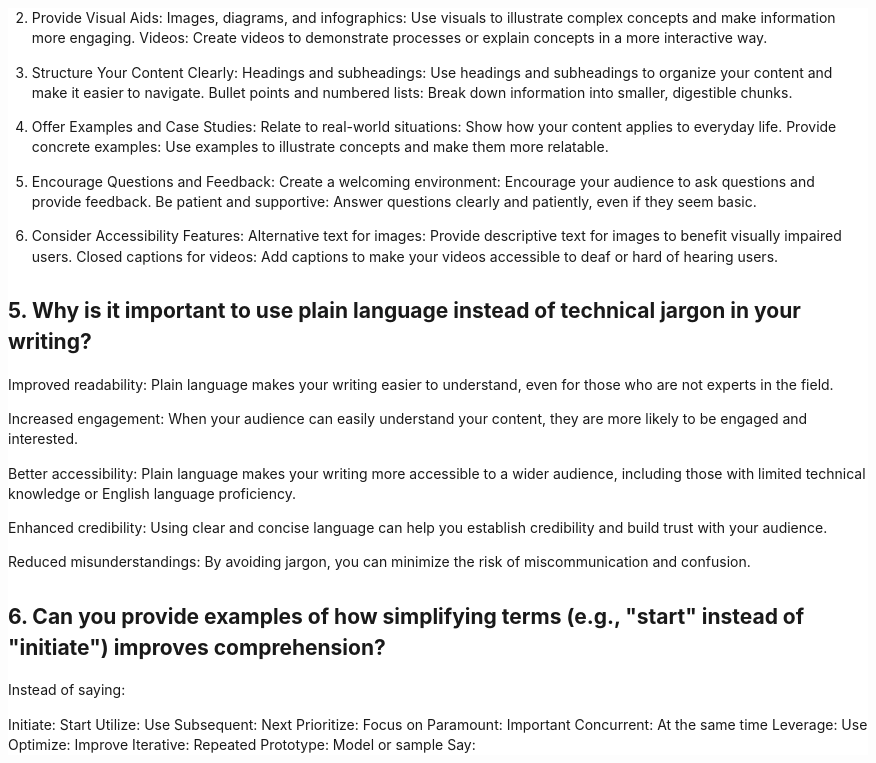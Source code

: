 2. Provide Visual Aids:
Images, diagrams, and infographics: Use visuals to illustrate complex concepts and make information more engaging.
Videos: Create videos to demonstrate processes or explain concepts in a more interactive way.
3. Structure Your Content Clearly:
Headings and subheadings: Use headings and subheadings to organize your content and make it easier to navigate.
Bullet points and numbered lists: Break down information into smaller, digestible chunks.

5. Offer Examples and Case Studies:
Relate to real-world situations: Show how your content applies to everyday life.
Provide concrete examples: Use examples to illustrate concepts and make them more relatable.

7. Encourage Questions and Feedback:
Create a welcoming environment: Encourage your audience to ask questions and provide feedback.
Be patient and supportive: Answer questions clearly and patiently, even if they seem basic.

6. Consider Accessibility Features:
Alternative text for images: Provide descriptive text for images to benefit visually impaired users.
Closed captions for videos: Add captions to make your videos accessible to deaf or hard of hearing users.
## 5. Why is it important to use plain language instead of technical jargon in your writing?
Improved readability: Plain language makes your writing easier to understand, even for those who are not experts in the field.

Increased engagement: When your audience can easily understand your content, they are more likely to be engaged and interested.

Better accessibility: Plain language makes your writing more accessible to a wider audience, including those with limited technical knowledge or English language proficiency.

Enhanced credibility: Using clear and concise language can help you establish credibility and build trust with your audience.

Reduced misunderstandings: By avoiding jargon, you can minimize the risk of miscommunication and confusion.

## 6. Can you provide examples of how simplifying terms (e.g., "start" instead of "initiate") improves comprehension?
Instead of saying:

Initiate: Start
Utilize: Use
Subsequent: Next
Prioritize: Focus on
Paramount: Important
Concurrent: At the same time
Leverage: Use
Optimize: Improve
Iterative: Repeated
Prototype: Model or sample
Say:
